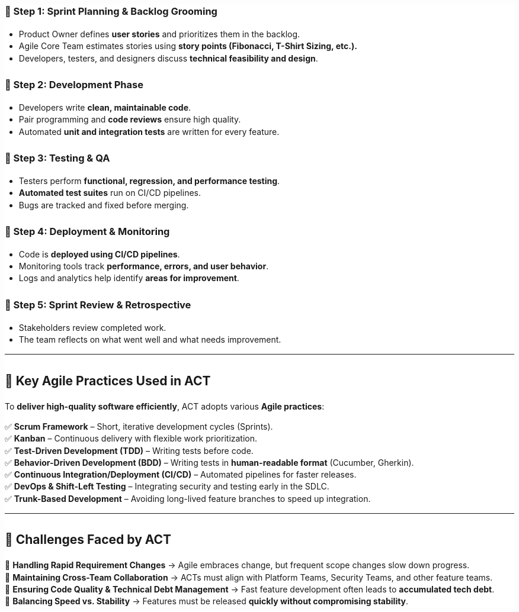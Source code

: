 ### **🔹 Step 1: Sprint Planning & Backlog Grooming**
- Product Owner defines **user stories** and prioritizes them in the backlog.
- Agile Core Team estimates stories using **story points (Fibonacci, T-Shirt Sizing, etc.).**
- Developers, testers, and designers discuss **technical feasibility and design**.

### **🔹 Step 2: Development Phase**
- Developers write **clean, maintainable code**.
- Pair programming and **code reviews** ensure high quality.
- Automated **unit and integration tests** are written for every feature.

### **🔹 Step 3: Testing & QA**
- Testers perform **functional, regression, and performance testing**.
- **Automated test suites** run on CI/CD pipelines.
- Bugs are tracked and fixed before merging.

### **🔹 Step 4: Deployment & Monitoring**
- Code is **deployed using CI/CD pipelines**.
- Monitoring tools track **performance, errors, and user behavior**.
- Logs and analytics help identify **areas for improvement**.

### **🔹 Step 5: Sprint Review & Retrospective**
- Stakeholders review completed work.
- The team reflects on what went well and what needs improvement.

---

## **📌 Key Agile Practices Used in ACT**
To **deliver high-quality software efficiently**, ACT adopts various **Agile practices**:

✅ **Scrum Framework** – Short, iterative development cycles (Sprints).  
✅ **Kanban** – Continuous delivery with flexible work prioritization.  
✅ **Test-Driven Development (TDD)** – Writing tests before code.  
✅ **Behavior-Driven Development (BDD)** – Writing tests in **human-readable format** (Cucumber, Gherkin).  
✅ **Continuous Integration/Deployment (CI/CD)** – Automated pipelines for faster releases.  
✅ **DevOps & Shift-Left Testing** – Integrating security and testing early in the SDLC.  
✅ **Trunk-Based Development** – Avoiding long-lived feature branches to speed up integration.  

---

## **📌 Challenges Faced by ACT**
🚧 **Handling Rapid Requirement Changes** → Agile embraces change, but frequent scope changes slow down progress.  
🚧 **Maintaining Cross-Team Collaboration** → ACTs must align with Platform Teams, Security Teams, and other feature teams.  
🚧 **Ensuring Code Quality & Technical Debt Management** → Fast feature development often leads to **accumulated tech debt**.  
🚧 **Balancing Speed vs. Stability** → Features must be released **quickly without compromising stability**.  
